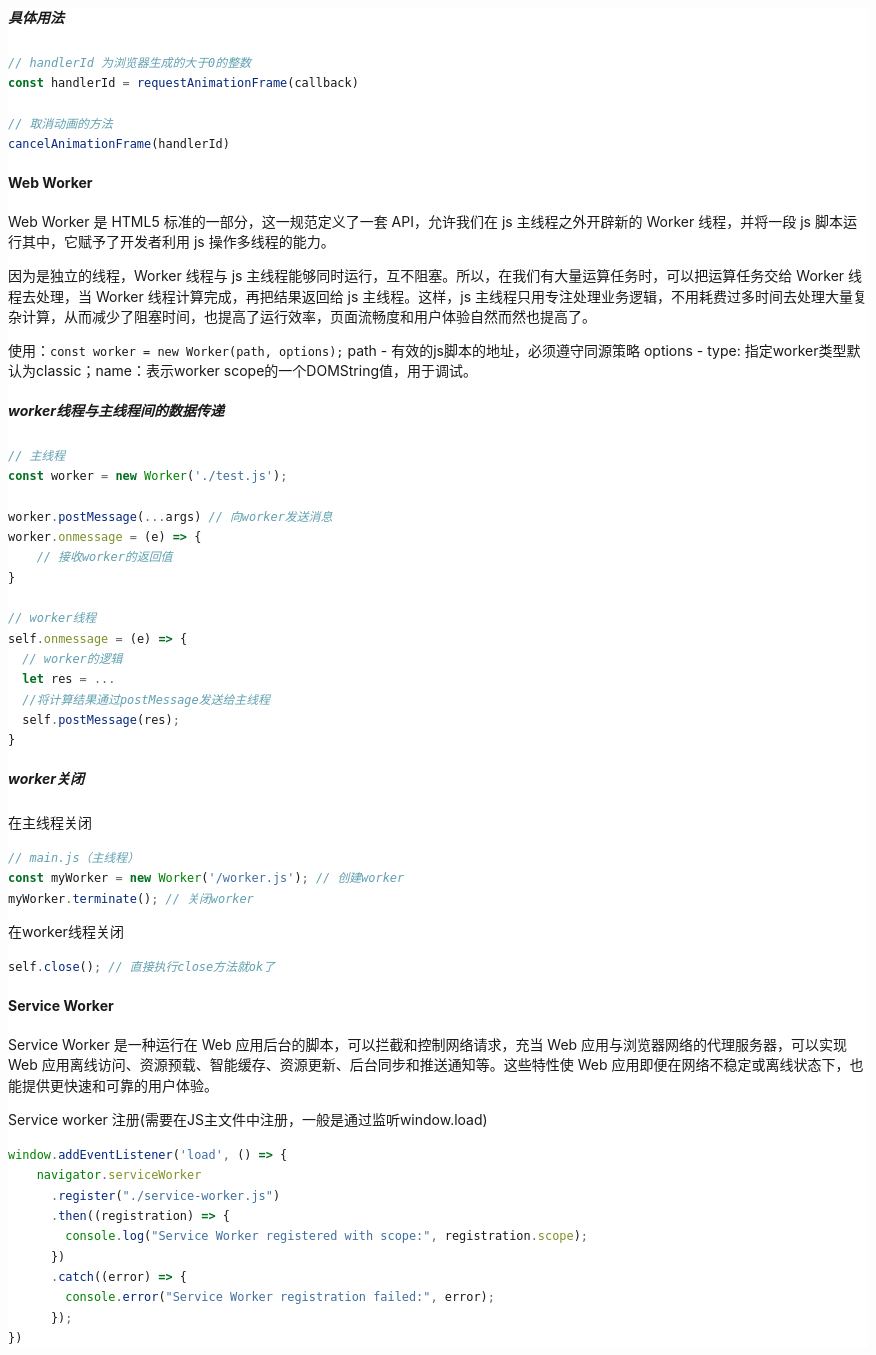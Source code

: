 ##### 具体用法
```js
// handlerId 为浏览器生成的大于0的整数
const handlerId = requestAnimationFrame(callback)

// 取消动画的方法
cancelAnimationFrame(handlerId)
```
#### Web Worker
Web Worker 是 HTML5 标准的一部分，这一规范定义了一套 API，允许我们在 js 主线程之外开辟新的 Worker 线程，并将一段 js 脚本运行其中，它赋予了开发者利用 js 操作多线程的能力。

因为是独立的线程，Worker 线程与 js 主线程能够同时运行，互不阻塞。所以，在我们有大量运算任务时，可以把运算任务交给 Worker 线程去处理，当 Worker 线程计算完成，再把结果返回给 js 主线程。这样，js 主线程只用专注处理业务逻辑，不用耗费过多时间去处理大量复杂计算，从而减少了阻塞时间，也提高了运行效率，页面流畅度和用户体验自然而然也提高了。

使用：`const worker = new Worker(path, options);`
path - 有效的js脚本的地址，必须遵守同源策略
options - type: 指定worker类型默认为classic；name：表示worker scope的一个DOMString值，用于调试。

##### worker线程与主线程间的数据传递
```js
// 主线程
const worker = new Worker('./test.js');

worker.postMessage(...args) // 向worker发送消息
worker.onmessage = (e) => {
	// 接收worker的返回值
}

// worker线程
self.onmessage = (e) => {
  // worker的逻辑
  let res = ...
  //将计算结果通过postMessage发送给主线程
  self.postMessage(res);
}
```
##### worker关闭
在主线程关闭
```js
// main.js（主线程）
const myWorker = new Worker('/worker.js'); // 创建worker
myWorker.terminate(); // 关闭worker
```
在worker线程关闭
```js
self.close(); // 直接执行close方法就ok了
```
#### Service Worker
Service Worker 是一种运行在 Web 应用后台的脚本，可以拦截和控制网络请求，充当 Web 应用与浏览器网络的代理服务器，可以实现 Web 应用离线访问、资源预载、智能缓存、资源更新、后台同步和推送通知等。这些特性使 Web 应用即便在网络不稳定或离线状态下，也能提供更快速和可靠的用户体验。

Service worker 注册(需要在JS主文件中注册，一般是通过监听window.load)
```js
window.addEventListener('load', () => {
	navigator.serviceWorker
	  .register("./service-worker.js")
	  .then((registration) => {
	    console.log("Service Worker registered with scope:", registration.scope);
	  })
	  .catch((error) => {
	    console.error("Service Worker registration failed:", error);
	  });
})
```
